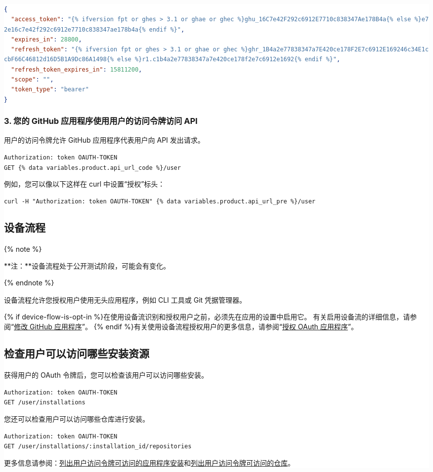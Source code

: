 ```json
{
  "access_token": "{% ifversion fpt or ghes > 3.1 or ghae or ghec %}ghu_16C7e42F292c6912E7710c838347Ae178B4a{% else %}e72e16c7e42f292c6912e7710c838347ae178b4a{% endif %}",
  "expires_in": 28800,
  "refresh_token": "{% ifversion fpt or ghes > 3.1 or ghae or ghec %}ghr_1B4a2e77838347a7E420ce178F2E7c6912E169246c34E1ccbF66C46812d16D5B1A9Dc86A1498{% else %}r1.c1b4a2e77838347a7e420ce178f2e7c6912e1692{% endif %}",
  "refresh_token_expires_in": 15811200,
  "scope": "",
  "token_type": "bearer"
}
```

### 3. 您的 GitHub 应用程序使用用户的访问令牌访问 API

用户的访问令牌允许 GitHub 应用程序代表用户向 API 发出请求。

    Authorization: token OAUTH-TOKEN
    GET {% data variables.product.api_url_code %}/user

例如，您可以像以下这样在 curl 中设置“授权”标头：

```shell
curl -H "Authorization: token OAUTH-TOKEN" {% data variables.product.api_url_pre %}/user
```

## 设备流程

{% note %}

**注：**设备流程处于公开测试阶段，可能会有变化。

{% endnote %}

设备流程允许您授权用户使用无头应用程序，例如 CLI 工具或 Git 凭据管理器。

{% if device-flow-is-opt-in %}在使用设备流识别和授权用户之前，必须先在应用的设置中启用它。 有关启用设备流的详细信息，请参阅“[修改 GitHub 应用程序](/developers/apps/managing-github-apps/modifying-a-github-app)”。 {% endif %}有关使用设备流程授权用户的更多信息，请参阅“[授权 OAuth 应用程序](/developers/apps/authorizing-oauth-apps#device-flow)”。

## 检查用户可以访问哪些安装资源

获得用户的 OAuth 令牌后，您可以检查该用户可以访问哪些安装。

    Authorization: token OAUTH-TOKEN
    GET /user/installations

您还可以检查用户可以访问哪些仓库进行安装。

    Authorization: token OAUTH-TOKEN
    GET /user/installations/:installation_id/repositories

更多信息请参阅：[列出用户访问令牌可访问的应用程序安装](/rest/reference/apps#list-app-installations-accessible-to-the-user-access-token)和[列出用户访问令牌可访问的仓库](/rest/reference/apps#list-repositories-accessible-to-the-user-access-token)。
